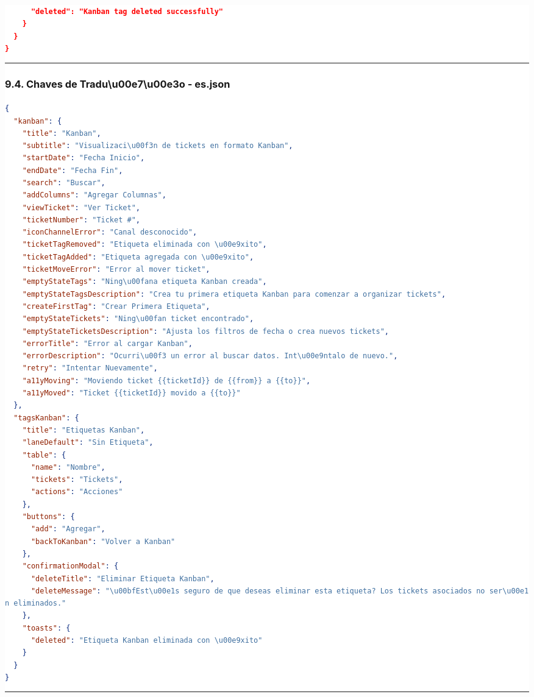 ```json
      "deleted": "Kanban tag deleted successfully"
    }
  }
}
```

---

### 9.4. Chaves de Tradu\u00e7\u00e3o - es.json

```json
{
  "kanban": {
    "title": "Kanban",
    "subtitle": "Visualizaci\u00f3n de tickets en formato Kanban",
    "startDate": "Fecha Inicio",
    "endDate": "Fecha Fin",
    "search": "Buscar",
    "addColumns": "Agregar Columnas",
    "viewTicket": "Ver Ticket",
    "ticketNumber": "Ticket #",
    "iconChannelError": "Canal desconocido",
    "ticketTagRemoved": "Etiqueta eliminada con \u00e9xito",
    "ticketTagAdded": "Etiqueta agregada con \u00e9xito",
    "ticketMoveError": "Error al mover ticket",
    "emptyStateTags": "Ning\u00fana etiqueta Kanban creada",
    "emptyStateTagsDescription": "Crea tu primera etiqueta Kanban para comenzar a organizar tickets",
    "createFirstTag": "Crear Primera Etiqueta",
    "emptyStateTickets": "Ning\u00fan ticket encontrado",
    "emptyStateTicketsDescription": "Ajusta los filtros de fecha o crea nuevos tickets",
    "errorTitle": "Error al cargar Kanban",
    "errorDescription": "Ocurri\u00f3 un error al buscar datos. Int\u00e9ntalo de nuevo.",
    "retry": "Intentar Nuevamente",
    "a11yMoving": "Moviendo ticket {{ticketId}} de {{from}} a {{to}}",
    "a11yMoved": "Ticket {{ticketId}} movido a {{to}}"
  },
  "tagsKanban": {
    "title": "Etiquetas Kanban",
    "laneDefault": "Sin Etiqueta",
    "table": {
      "name": "Nombre",
      "tickets": "Tickets",
      "actions": "Acciones"
    },
    "buttons": {
      "add": "Agregar",
      "backToKanban": "Volver a Kanban"
    },
    "confirmationModal": {
      "deleteTitle": "Eliminar Etiqueta Kanban",
      "deleteMessage": "\u00bfEst\u00e1s seguro de que deseas eliminar esta etiqueta? Los tickets asociados no ser\u00e1n eliminados."
    },
    "toasts": {
      "deleted": "Etiqueta Kanban eliminada con \u00e9xito"
    }
  }
}
```

---